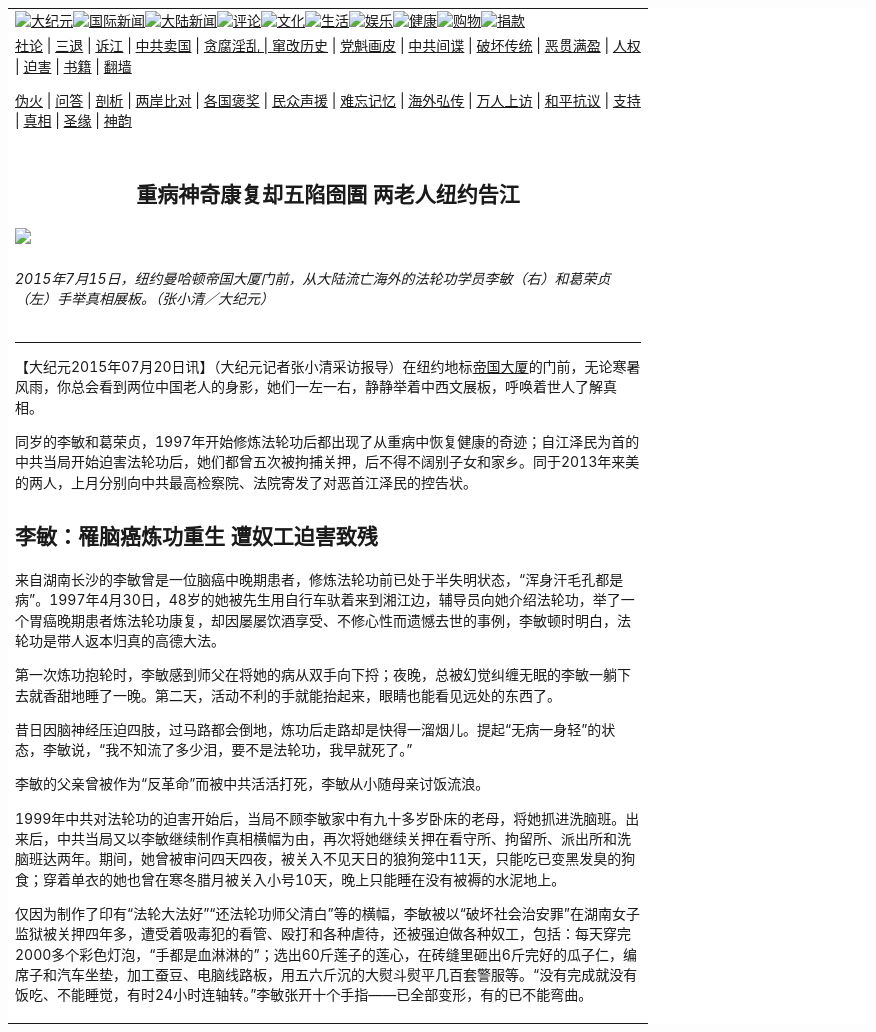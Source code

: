 <a name="1" id="1" target="_blank"></a><span id="1"></span>
<table border="0"><tr><td colspan="2" VALIGN=TOP><a href="https://github.com/asdfghy6/djy/blob/master/gb/nsc413.md#1"><img src="https://raw.githubusercontent.com/asdfghy6/1/master/t/djy/1.jpg" title="大纪元"></a><a href="https://github.com/asdfghy6/djy/blob/master/gb/n24hr.md#1"><img src="https://raw.githubusercontent.com/asdfghy6/1/master/t/djy/3.jpg" title="国际新闻"></a><a href="https://github.com/asdfghy6/djy/blob/master/gb/nsc413.md#1"><img src="https://raw.githubusercontent.com/asdfghy6/1/master/t/djy/4.jpg" title="大陆新闻"></a><a href="https://github.com/asdfghy6/djy/blob/master/gb/news392.md#1"><img src="https://raw.githubusercontent.com/asdfghy6/1/master/t/djy/5.jpg" title="评论"></a><a href="https://github.com/asdfghy6/djy/blob/master/gb/news2007.md#1"><img src="https://raw.githubusercontent.com/asdfghy6/1/master/t/djy/6.jpg" title="文化"></a><a href="https://github.com/asdfghy6/djy/blob/master/gb/news2008.md#1"><img src="https://raw.githubusercontent.com/asdfghy6/1/master/t/djy/7.jpg" title="生活"></a><a href="https://github.com/asdfghy6/djy/blob/master/gb/ncyule.md#1"><img src="https://raw.githubusercontent.com/asdfghy6/1/master/t/djy/8.jpg" title="娱乐"></a><a href="https://github.com/asdfghy6/djy/blob/master/gb/nsc1002.md#1"><img src="https://raw.githubusercontent.com/asdfghy6/1/master/t/djy/9.jpg" title="健康"><a href="https://www.youlucky.com"><img src="https://raw.githubusercontent.com/asdfghy6/1/master/t/djy/10.jpg" title="购物"></a><a href="https://www.supportepoch.org/donation?utm_medium=epochtimes&utm_source=referral&utm_campaign=donate_button_djyhomepage"><img src="https://raw.githubusercontent.com/asdfghy6/1/master/t/djy/12.jpg" title="捐款"></a></td></tr>
<tr><td colspan="2" VALIGN=TOP><a target="_blank" href="https://git.io/fjCRf">社论</a> | <a target="_blank" href="https://github.com/asdfghy6/djy/blob/master/gb/nf5657.md#1">三退</a> | <a target="_blank" href="https://github.com/asdfghy6/djy/blob/master/gb/nf6123.md#1">诉江</a> | <a target="_blank" href="https://github.com/asdfghy6/djy/blob/master/gb/nf1176117.md#1">中共卖国</a> | <a target="_blank" href="https://github.com/asdfghy6/djy/blob/master/gb/nf5773.md#1">贪腐淫乱 | <a target="_blank" href="https://github.com/asdfghy6/djy/blob/master/gb/nf1176115.md#1">窜改历史</a> | <a target="_blank" href="https://github.com/asdfghy6/djy/blob/master/gb/nf1176107.md#1">党魁画皮</a> | <a target="_blank" href="https://github.com/asdfghy6/djy/blob/master/gb/nf1320400.md#1">中共间谍</a> | <a target="_blank" href="https://github.com/asdfghy6/djy/blob/master/gb/nf1176114.md#1">破坏传统</a> | <a target="_blank" href="https://github.com/asdfghy6/djy/blob/master/gb/nf5287.md#1">恶贯满盈</a> | <a target="_blank" href="https://github.com/asdfghy6/djy/blob/master/gb/ncid278.md#1">人权</a> | <a target="_blank" href="https://github.com/asdfghy6/djy/blob/master/gb/nf1176111.md#1">迫害</a> | <a target="_blank" href="https://github.com/asdfghy6/djy/blob/master/gb/nf1235328.md#1">书籍</a> | <a target="_blank" href="https://github.com/asdfghy6/fq/blob/master/README.md?zsrh#1">翻墙</a></p><p><a target="_blank" href="https://github.com/asdfghy6/djy/blob/master/gb/nf5562.md#1">伪火</a> | <a target="_blank" href="https://github.com/asdfghy6/djy/blob/master/gb/nf4378.md#1">问答</a> | <a target="_blank" href="https://github.com/asdfghy6/djy/blob/master/gb/nf5792.md#1">剖析</a> | <a target="_blank" href="https://github.com/asdfghy6/djy/blob/master/gb/nf5735.md#1">两岸比对</a> | <a target="_blank" href="https://github.com/asdfghy6/djy/blob/master/gb/nf6119.md#1">各国褒奖</a> | <a target="_blank" href="https://github.com/asdfghy6/djy/blob/master/gb/nf6120.md#1">民众声援</a> | <a target="_blank" href="https://github.com/asdfghy6/djy/blob/master/gb/nf1188594.md#1">难忘记忆</a> | <a target="_blank" href="https://github.com/asdfghy6/djy/blob/master/gb/nf3180.md#1">海外弘传</a> | <a target="_blank" href="https://github.com/asdfghy6/djy/blob/master/gb/nf5410.md#1">万人上访</a> | <a target="_blank" href="https://github.com/asdfghy6/ntdtv/blob/master/gb/prog1530_1.md#1">和平抗议</a> | <a target="_blank" href="https://github.com/asdfghy6/djy/blob/master/gb/nf4386.md#1">支持</a> | <a target="_blank" href="https://github.com/asdfghy6/djy/blob/master/gb/nf4389.md#1">真相</a> | <a target="_blank" href="https://github.com/asdfghy6/djy/blob/master/gb/nf5790.md#1">圣缘</a> | <a target="_blank" href="https://github.com/asdfghy6/djy/blob/master/gb/nf4786.md#1">神韵</a></td></tr>
<tr><td VALIGN=TOP width="626"><h2 align=center>重病神奇康复却五陷囹圄 两老人纽约告江</h2>
<img src="http://i.epochtimes.com/assets/uploads/2015/07/1507201119142669-600x400.jpg" />
<h6>2015年7月15日，纽约曼哈顿帝国大厦门前，从大陆流亡海外的法轮功学员李敏（右）和葛荣贞（左）手举真相展板。（张小清／大纪元）
</h6>
<hr>
<p>【大纪元2015年07月20日讯】（大纪元记者张小清采访报导）在纽约地标<a href="https://github.com/asdfghy6/djy/blob/master/gb/tag/%E5%B8%9D%E5%9B%BD%E5%A4%A7%E5%8E%A6.md">帝国大厦</a>的门前，无论寒暑风雨，你总会看到两位中国老人的身影，她们一左一右，静静举着中西文展板，呼唤着世人了解真相。</p>
<p>同岁的李敏和葛荣贞，1997年开始修炼法轮功后都出现了从重病中恢复健康的奇迹；自江泽民为首的中共当局开始迫害法轮功后，她们都曾五次被拘捕关押，后不得不阔别子女和家乡。同于2013年来美的两人，上月分别向中共最高检察院、法院寄发了对恶首江泽民的控告状。</p>
<h2>李敏：罹脑癌炼功重生 遭奴工迫害致残</h2>
<p>来自湖南长沙的李敏曾是一位脑癌中晚期患者，修炼法轮功前已处于半失明状态，“浑身汗毛孔都是病”。1997年4月30日，48岁的她被先生用自行车驮着来到湘江边，辅导员向她介绍法轮功，举了一个胃癌晚期患者炼法轮功康复，却因屡屡饮酒享受、不修心性而遗憾去世的事例，李敏顿时明白，法轮功是带人返本归真的高德大法。</p>
<p>第一次炼功抱轮时，李敏感到师父在将她的病从双手向下捋；夜晚，总被幻觉纠缠无眠的李敏一躺下去就香甜地睡了一晚。第二天，活动不利的手就能抬起来，眼睛也能看见远处的东西了。</p>
<p>昔日因脑神经压迫四肢，过马路都会倒地，炼功后走路却是快得一溜烟儿。提起“无病一身轻”的状态，李敏说，“我不知流了多少泪，要不是法轮功，我早就死了。”</p>
<p>李敏的父亲曾被作为“反革命”而被中共活活打死，李敏从小随母亲讨饭流浪。</p>
<p>1999年中共对法轮功的迫害开始后，当局不顾李敏家中有九十多岁卧床的老母，将她抓进洗脑班。出来后，中共当局又以李敏继续制作真相横幅为由，再次将她继续关押在看守所、拘留所、派出所和洗脑班达两年。期间，她曾被审问四天四夜，被关入不见天日的狼狗笼中11天，只能吃已变黑发臭的狗食；穿着单衣的她也曾在寒冬腊月被关入小号10天，晚上只能睡在没有被褥的水泥地上。</p>
<p>仅因为制作了印有“法轮大法好”“还法轮功师父清白”等的横幅，李敏被以“破坏社会治安罪”在湖南女子监狱被关押四年多，遭受着吸毒犯的看管、殴打和各种虐待，还被强迫做各种奴工，包括：每天穿完2000多个彩色灯泡，“手都是血淋淋的”；选出60斤莲子的莲心，在砖缝里砸出6斤完好的瓜子仁，编席子和汽车坐垫，加工蚕豆、电脑线路板，用五六斤沉的大熨斗熨平几百套警服等。“没有完成就没有饭吃、不能睡觉，有时24小时连轴转。”李敏张开十个手指——已全部变形，有的已不能弯曲。</p>